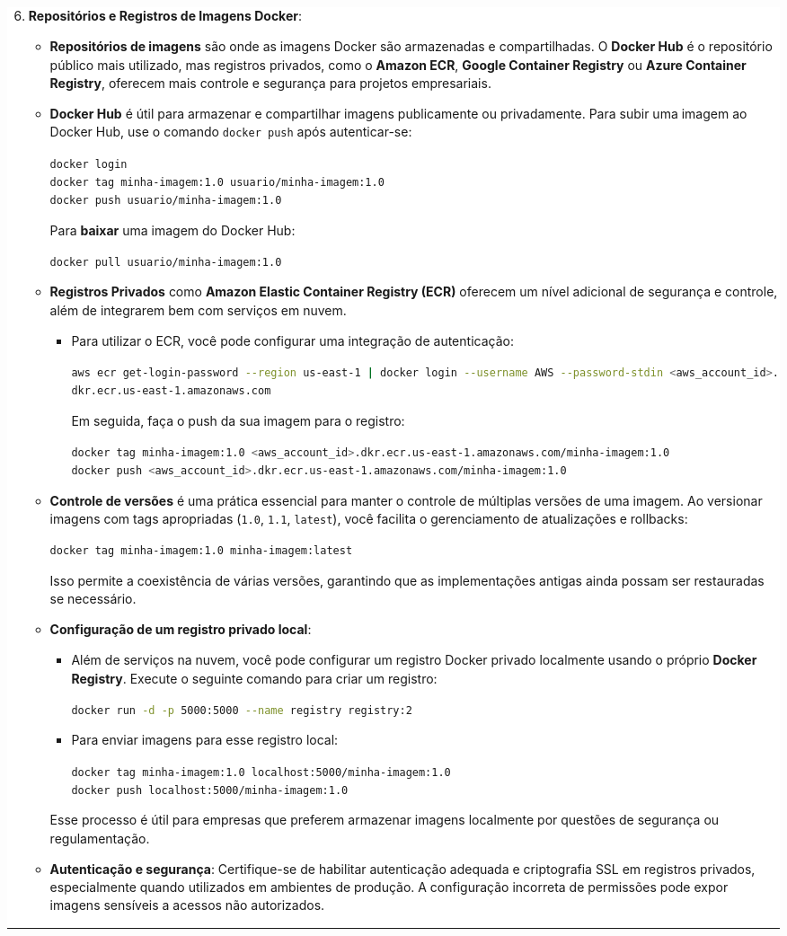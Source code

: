 6. **Repositórios e Registros de Imagens Docker**:
   - **Repositórios de imagens** são onde as imagens Docker são armazenadas e compartilhadas. O **Docker Hub** é o repositório público mais utilizado, mas registros privados, como o **Amazon ECR**, **Google Container Registry** ou **Azure Container Registry**, oferecem mais controle e segurança para projetos empresariais.
   - **Docker Hub** é útil para armazenar e compartilhar imagens publicamente ou privadamente. Para subir uma imagem ao Docker Hub, use o comando `docker push` após autenticar-se:
     ```bash
     docker login
     docker tag minha-imagem:1.0 usuario/minha-imagem:1.0
     docker push usuario/minha-imagem:1.0
     ```
     Para **baixar** uma imagem do Docker Hub:
     ```bash
     docker pull usuario/minha-imagem:1.0
     ```
   - **Registros Privados** como **Amazon Elastic Container Registry (ECR)** oferecem um nível adicional de segurança e controle, além de integrarem bem com serviços em nuvem. 
     - Para utilizar o ECR, você pode configurar uma integração de autenticação:
       ```bash
       aws ecr get-login-password --region us-east-1 | docker login --username AWS --password-stdin <aws_account_id>.dkr.ecr.us-east-1.amazonaws.com
       ```
       Em seguida, faça o push da sua imagem para o registro:
       ```bash
       docker tag minha-imagem:1.0 <aws_account_id>.dkr.ecr.us-east-1.amazonaws.com/minha-imagem:1.0
       docker push <aws_account_id>.dkr.ecr.us-east-1.amazonaws.com/minha-imagem:1.0
       ```
   - **Controle de versões** é uma prática essencial para manter o controle de múltiplas versões de uma imagem. Ao versionar imagens com tags apropriadas (`1.0`, `1.1`, `latest`), você facilita o gerenciamento de atualizações e rollbacks:
     ```bash
     docker tag minha-imagem:1.0 minha-imagem:latest
     ```
     Isso permite a coexistência de várias versões, garantindo que as implementações antigas ainda possam ser restauradas se necessário.
   
   - **Configuração de um registro privado local**: 
     - Além de serviços na nuvem, você pode configurar um registro Docker privado localmente usando o próprio **Docker Registry**. Execute o seguinte comando para criar um registro:
       ```bash
       docker run -d -p 5000:5000 --name registry registry:2
       ```
     - Para enviar imagens para esse registro local:
       ```bash
       docker tag minha-imagem:1.0 localhost:5000/minha-imagem:1.0
       docker push localhost:5000/minha-imagem:1.0
       ```
     Esse processo é útil para empresas que preferem armazenar imagens localmente por questões de segurança ou regulamentação.

   - **Autenticação e segurança**: Certifique-se de habilitar autenticação adequada e criptografia SSL em registros privados, especialmente quando utilizados em ambientes de produção. A configuração incorreta de permissões pode expor imagens sensíveis a acessos não autorizados.

---